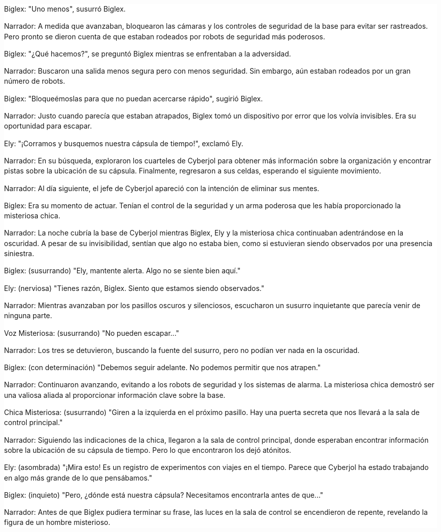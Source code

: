 Biglex: "Uno menos", susurró Biglex.

Narrador: A medida que avanzaban, bloquearon las cámaras y los controles de seguridad de la base para evitar ser rastreados. Pero pronto se dieron cuenta de que estaban rodeados por robots de seguridad más poderosos.

Biglex: "¿Qué hacemos?", se preguntó Biglex mientras se enfrentaban a la adversidad.

Narrador: Buscaron una salida menos segura pero con menos seguridad. Sin embargo, aún estaban rodeados por un gran número de robots.

Biglex: "Bloqueémoslas para que no puedan acercarse rápido", sugirió Biglex.

Narrador: Justo cuando parecía que estaban atrapados, Biglex tomó un dispositivo por error que los volvía invisibles. Era su oportunidad para escapar.

Ely: "¡Corramos y busquemos nuestra cápsula de tiempo\!", exclamó Ely.

Narrador: En su búsqueda, exploraron los cuarteles de Cyberjol para obtener más información sobre la organización y encontrar pistas sobre la ubicación de su cápsula. Finalmente, regresaron a sus celdas, esperando el siguiente movimiento.

Narrador: Al día siguiente, el jefe de Cyberjol apareció con la intención de eliminar sus mentes.

Biglex: Era su momento de actuar. Tenían el control de la seguridad y un arma poderosa que les había proporcionado la misteriosa chica.

Narrador: La noche cubría la base de Cyberjol mientras Biglex, Ely y la misteriosa chica continuaban adentrándose en la oscuridad. A pesar de su invisibilidad, sentían que algo no estaba bien, como si estuvieran siendo observados por una presencia siniestra.

Biglex: (susurrando) "Ely, mantente alerta. Algo no se siente bien aquí."

Ely: (nerviosa) "Tienes razón, Biglex. Siento que estamos siendo observados."

Narrador: Mientras avanzaban por los pasillos oscuros y silenciosos, escucharon un susurro inquietante que parecía venir de ninguna parte.

Voz Misteriosa: (susurrando) "No pueden escapar..."

Narrador: Los tres se detuvieron, buscando la fuente del susurro, pero no podían ver nada en la oscuridad.

Biglex: (con determinación) "Debemos seguir adelante. No podemos permitir que nos atrapen."

Narrador: Continuaron avanzando, evitando a los robots de seguridad y los sistemas de alarma. La misteriosa chica demostró ser una valiosa aliada al proporcionar información clave sobre la base.

Chica Misteriosa: (susurrando) "Giren a la izquierda en el próximo pasillo. Hay una puerta secreta que nos llevará a la sala de control principal."

Narrador: Siguiendo las indicaciones de la chica, llegaron a la sala de control principal, donde esperaban encontrar información sobre la ubicación de su cápsula de tiempo. Pero lo que encontraron los dejó atónitos.

Ely: (asombrada) "¡Mira esto\! Es un registro de experimentos con viajes en el tiempo. Parece que Cyberjol ha estado trabajando en algo más grande de lo que pensábamos."

Biglex: (inquieto) "Pero, ¿dónde está nuestra cápsula? Necesitamos encontrarla antes de que..."

Narrador: Antes de que Biglex pudiera terminar su frase, las luces en la sala de control se encendieron de repente, revelando la figura de un hombre misterioso.
